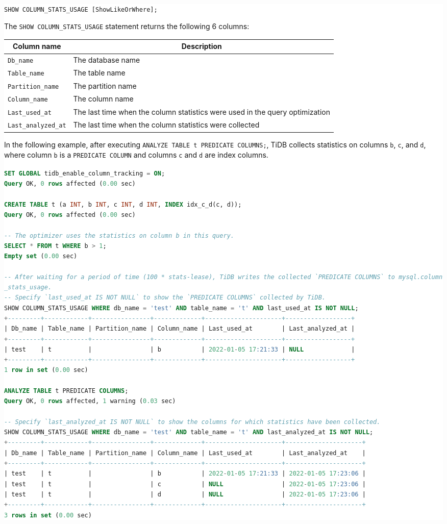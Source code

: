 
```sql
SHOW COLUMN_STATS_USAGE [ShowLikeOrWhere];
```

The `SHOW COLUMN_STATS_USAGE` statement returns the following 6 columns:

| Column name | Description            |
| -------- | ------------- |
| `Db_name`  |  The database name    |
| `Table_name` | The table name |
| `Partition_name` | The partition name |
| `Column_name` | The column name |
| `Last_used_at` | The last time when the column statistics were used in the query optimization |
| `Last_analyzed_at` | The last time when the column statistics were collected |

In the following example, after executing `ANALYZE TABLE t PREDICATE COLUMNS;`, TiDB collects statistics on columns `b`, `c`, and `d`, where column `b` is a `PREDICATE COLUMN` and columns `c` and `d` are index columns.


```sql
SET GLOBAL tidb_enable_column_tracking = ON;
Query OK, 0 rows affected (0.00 sec)

CREATE TABLE t (a INT, b INT, c INT, d INT, INDEX idx_c_d(c, d));
Query OK, 0 rows affected (0.00 sec)

-- The optimizer uses the statistics on column b in this query.
SELECT * FROM t WHERE b > 1;
Empty set (0.00 sec)

-- After waiting for a period of time (100 * stats-lease), TiDB writes the collected `PREDICATE COLUMNS` to mysql.column_stats_usage.
-- Specify `last_used_at IS NOT NULL` to show the `PREDICATE COLUMNS` collected by TiDB.
SHOW COLUMN_STATS_USAGE WHERE db_name = 'test' AND table_name = 't' AND last_used_at IS NOT NULL;
+---------+------------+----------------+-------------+---------------------+------------------+
| Db_name | Table_name | Partition_name | Column_name | Last_used_at        | Last_analyzed_at |
+---------+------------+----------------+-------------+---------------------+------------------+
| test    | t          |                | b           | 2022-01-05 17:21:33 | NULL             |
+---------+------------+----------------+-------------+---------------------+------------------+
1 row in set (0.00 sec)

ANALYZE TABLE t PREDICATE COLUMNS;
Query OK, 0 rows affected, 1 warning (0.03 sec)

-- Specify `last_analyzed_at IS NOT NULL` to show the columns for which statistics have been collected.
SHOW COLUMN_STATS_USAGE WHERE db_name = 'test' AND table_name = 't' AND last_analyzed_at IS NOT NULL;
+---------+------------+----------------+-------------+---------------------+---------------------+
| Db_name | Table_name | Partition_name | Column_name | Last_used_at        | Last_analyzed_at    |
+---------+------------+----------------+-------------+---------------------+---------------------+
| test    | t          |                | b           | 2022-01-05 17:21:33 | 2022-01-05 17:23:06 |
| test    | t          |                | c           | NULL                | 2022-01-05 17:23:06 |
| test    | t          |                | d           | NULL                | 2022-01-05 17:23:06 |
+---------+------------+----------------+-------------+---------------------+---------------------+
3 rows in set (0.00 sec)
```

